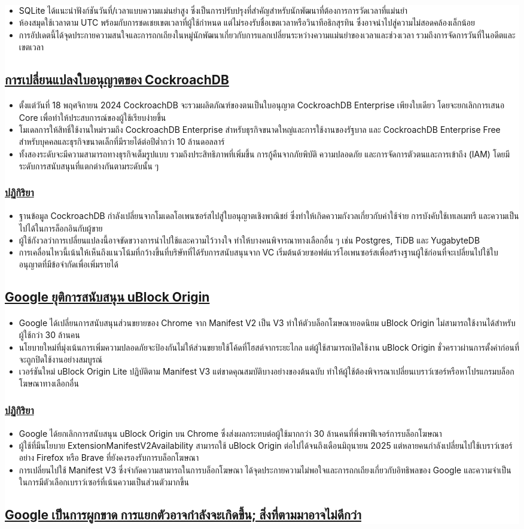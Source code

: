 - SQLite ได้แนะนำฟังก์ชันวันที่/เวลาแบบความแม่นยำสูง ซึ่งเป็นการปรับปรุงที่สำคัญสำหรับนักพัฒนาที่ต้องการการวัดเวลาที่แม่นยำ
- ห้องสมุดใช้เวลาตาม UTC พร้อมกับการชดเชยเขตเวลาที่ผู้ใช้กำหนด แต่ไม่รองรับชื่อเขตเวลาหรือวินาทีอธิกสุรทิน ซึ่งอาจนำไปสู่ความไม่สอดคล้องเล็กน้อย
- การอัปเดตนี้ได้จุดประกายความสนใจและการถกเถียงในหมู่นักพัฒนาเกี่ยวกับการแลกเปลี่ยนระหว่างความแม่นยำของเวลาและช่วงเวลา รวมถึงการจัดการวันที่ในอดีตและเขตเวลา

## [การเปลี่ยนแปลงใบอนุญาตของ CockroachDB](https://www.cockroachlabs.com/enterprise-license-update/)

- ตั้งแต่วันที่ 18 พฤศจิกายน 2024 CockroachDB จะรวมผลิตภัณฑ์ของตนเป็นใบอนุญาต CockroachDB Enterprise เพียงใบเดียว โดยจะยกเลิกการเสนอ Core เพื่อทำให้ประสบการณ์ของผู้ใช้เรียบง่ายขึ้น
- โมเดลการให้สิทธิ์ใช้งานใหม่รวมถึง CockroachDB Enterprise สำหรับธุรกิจขนาดใหญ่และการใช้งานของรัฐบาล และ CockroachDB Enterprise Free สำหรับบุคคลและธุรกิจขนาดเล็กที่มีรายได้ต่อปีต่ำกว่า 10 ล้านดอลลาร์
- ทั้งสองระดับจะมีความสามารถทางธุรกิจเต็มรูปแบบ รวมถึงประสิทธิภาพที่เพิ่มขึ้น การกู้คืนจากภัยพิบัติ ความปลอดภัย และการจัดการตัวตนและการเข้าถึง (IAM) โดยมีระดับการสนับสนุนที่แตกต่างกันตามระดับนั้น ๆ

### [ปฏิกิริยา](https://news.ycombinator.com/item?id=41256222)

- ฐานข้อมูล CockroachDB กำลังเปลี่ยนจากโมเดลโอเพนซอร์สไปสู่ใบอนุญาตเชิงพาณิชย์ ซึ่งทำให้เกิดความกังวลเกี่ยวกับค่าใช้จ่าย การบังคับใช้เทเลเมทรี และความเป็นไปได้ในการล็อกอินกับผู้ขาย
- ผู้ใช้กังวลว่าการเปลี่ยนแปลงนี้อาจขัดขวางการนำไปใช้และความไว้วางใจ ทำให้บางคนพิจารณาทางเลือกอื่น ๆ เช่น Postgres, TiDB และ YugabyteDB
- การเคลื่อนไหวนี้เน้นให้เห็นถึงแนวโน้มที่กว้างขึ้นที่บริษัทที่ได้รับการสนับสนุนจาก VC เริ่มต้นด้วยซอฟต์แวร์โอเพนซอร์สเพื่อสร้างฐานผู้ใช้ก่อนที่จะเปลี่ยนไปใช้ใบอนุญาตที่มีข้อจำกัดเพื่อเพิ่มรายได้

## [Google ยุติการสนับสนุน uBlock Origin](https://www.windowscentral.com/software-apps/browsing/google-pulls-the-plug-on-ublock-origin)

- Google ได้เปลี่ยนการสนับสนุนส่วนขยายของ Chrome จาก Manifest V2 เป็น V3 ทำให้ตัวบล็อกโฆษณายอดนิยม uBlock Origin ไม่สามารถใช้งานได้สำหรับผู้ใช้กว่า 30 ล้านคน
- นโยบายใหม่ที่มุ่งเน้นการเพิ่มความปลอดภัยจะป้องกันไม่ให้ส่วนขยายใช้โค้ดที่โฮสต์จากระยะไกล แต่ผู้ใช้สามารถเปิดใช้งาน uBlock Origin ชั่วคราวผ่านการตั้งค่าก่อนที่จะถูกปิดใช้งานอย่างสมบูรณ์
- เวอร์ชันใหม่ uBlock Origin Lite ปฏิบัติตาม Manifest V3 แต่ขาดคุณสมบัติบางอย่างของต้นฉบับ ทำให้ผู้ใช้ต้องพิจารณาเปลี่ยนเบราว์เซอร์หรือหาโปรแกรมบล็อกโฆษณาทางเลือกอื่น

### [ปฏิกิริยา](https://news.ycombinator.com/item?id=41252462)

- Google ได้ยกเลิกการสนับสนุน uBlock Origin บน Chrome ซึ่งส่งผลกระทบต่อผู้ใช้มากกว่า 30 ล้านคนที่พึ่งพาฟีเจอร์การบล็อกโฆษณา
- ผู้ใช้ที่มีนโยบาย ExtensionManifestV2Availability สามารถใช้ uBlock Origin ต่อไปได้จนถึงเดือนมิถุนายน 2025 แต่หลายคนกำลังเปลี่ยนไปใช้เบราว์เซอร์อย่าง Firefox หรือ Brave ที่ยังคงรองรับการบล็อกโฆษณา
- การเปลี่ยนไปใช้ Manifest V3 ซึ่งจำกัดความสามารถในการบล็อกโฆษณา ได้จุดประกายความไม่พอใจและการถกเถียงเกี่ยวกับอิทธิพลของ Google และความจำเป็นในการมีตัวเลือกเบราว์เซอร์ที่เน้นความเป็นส่วนตัวมากขึ้น

## [Google เป็นการผูกขาด การแยกตัวอาจกำลังจะเกิดขึ้น; สิ่งที่ตามมาอาจไม่ดีกว่า](https://www.theregister.com/2024/08/15/google_monopoly_fix/)
